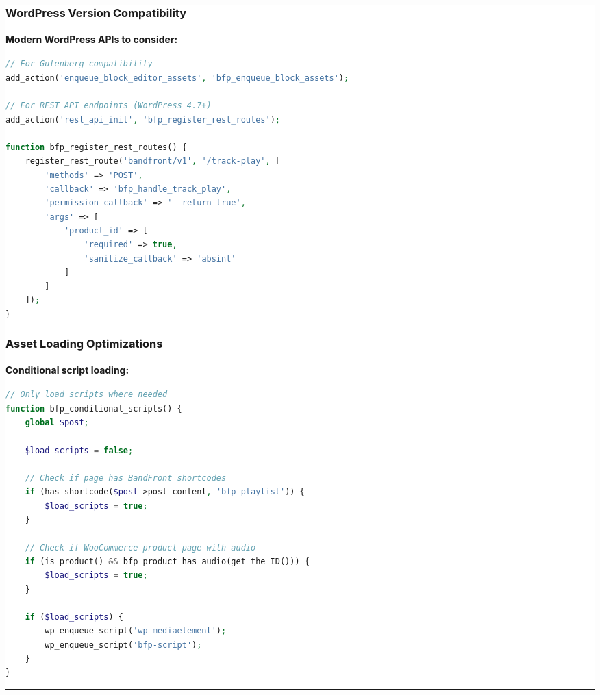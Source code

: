 ### **WordPress Version Compatibility**

**Modern WordPress APIs to consider:**
```php
// For Gutenberg compatibility
add_action('enqueue_block_editor_assets', 'bfp_enqueue_block_assets');

// For REST API endpoints (WordPress 4.7+)
add_action('rest_api_init', 'bfp_register_rest_routes');

function bfp_register_rest_routes() {
    register_rest_route('bandfront/v1', '/track-play', [
        'methods' => 'POST',
        'callback' => 'bfp_handle_track_play',
        'permission_callback' => '__return_true',
        'args' => [
            'product_id' => [
                'required' => true,
                'sanitize_callback' => 'absint'
            ]
        ]
    ]);
}
```

### **Asset Loading Optimizations**

**Conditional script loading:**
```php
// Only load scripts where needed
function bfp_conditional_scripts() {
    global $post;
    
    $load_scripts = false;
    
    // Check if page has BandFront shortcodes
    if (has_shortcode($post->post_content, 'bfp-playlist')) {
        $load_scripts = true;
    }
    
    // Check if WooCommerce product page with audio
    if (is_product() && bfp_product_has_audio(get_the_ID())) {
        $load_scripts = true;
    }
    
    if ($load_scripts) {
        wp_enqueue_script('wp-mediaelement');
        wp_enqueue_script('bfp-script');
    }
}
```

---